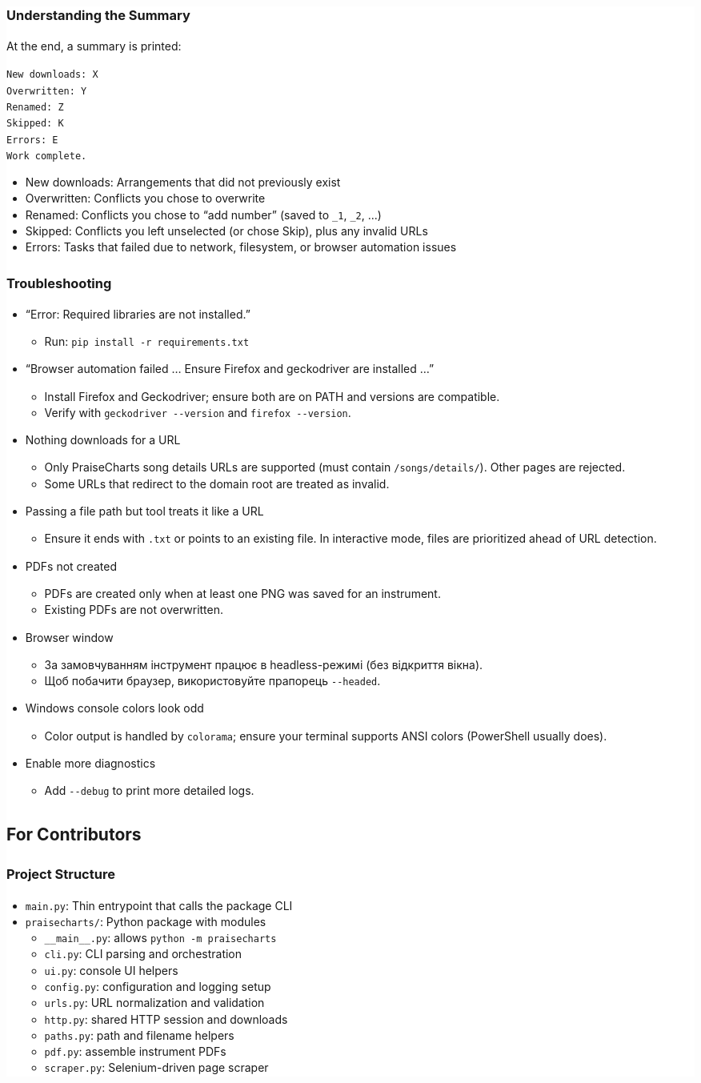 
### Understanding the Summary
At the end, a summary is printed:

```
New downloads: X
Overwritten: Y
Renamed: Z
Skipped: K
Errors: E
Work complete.
```

- New downloads: Arrangements that did not previously exist
- Overwritten: Conflicts you chose to overwrite
- Renamed: Conflicts you chose to “add number” (saved to `_1`, `_2`, ...)
- Skipped: Conflicts you left unselected (or chose Skip), plus any invalid URLs
- Errors: Tasks that failed due to network, filesystem, or browser automation issues


### Troubleshooting
- “Error: Required libraries are not installed.”
  - Run: `pip install -r requirements.txt`

- “Browser automation failed … Ensure Firefox and geckodriver are installed …”
  - Install Firefox and Geckodriver; ensure both are on PATH and versions are compatible.
  - Verify with `geckodriver --version` and `firefox --version`.

- Nothing downloads for a URL
  - Only PraiseCharts song details URLs are supported (must contain `/songs/details/`). Other pages are rejected.
  - Some URLs that redirect to the domain root are treated as invalid.

- Passing a file path but tool treats it like a URL
  - Ensure it ends with `.txt` or points to an existing file. In interactive mode, files are prioritized ahead of URL detection.

- PDFs not created
  - PDFs are created only when at least one PNG was saved for an instrument.
  - Existing PDFs are not overwritten.

- Browser window
  - За замовчуванням інструмент працює в headless-режимі (без відкриття вікна).
  - Щоб побачити браузер, використовуйте прапорець `--headed`.

- Windows console colors look odd
  - Color output is handled by `colorama`; ensure your terminal supports ANSI colors (PowerShell usually does).

- Enable more diagnostics
  - Add `--debug` to print more detailed logs.


## For Contributors

### Project Structure
- `main.py`: Thin entrypoint that calls the package CLI
- `praisecharts/`: Python package with modules
  - `__main__.py`: allows `python -m praisecharts`
  - `cli.py`: CLI parsing and orchestration
  - `ui.py`: console UI helpers
  - `config.py`: configuration and logging setup
  - `urls.py`: URL normalization and validation
  - `http.py`: shared HTTP session and downloads
  - `paths.py`: path and filename helpers
  - `pdf.py`: assemble instrument PDFs
  - `scraper.py`: Selenium-driven page scraper